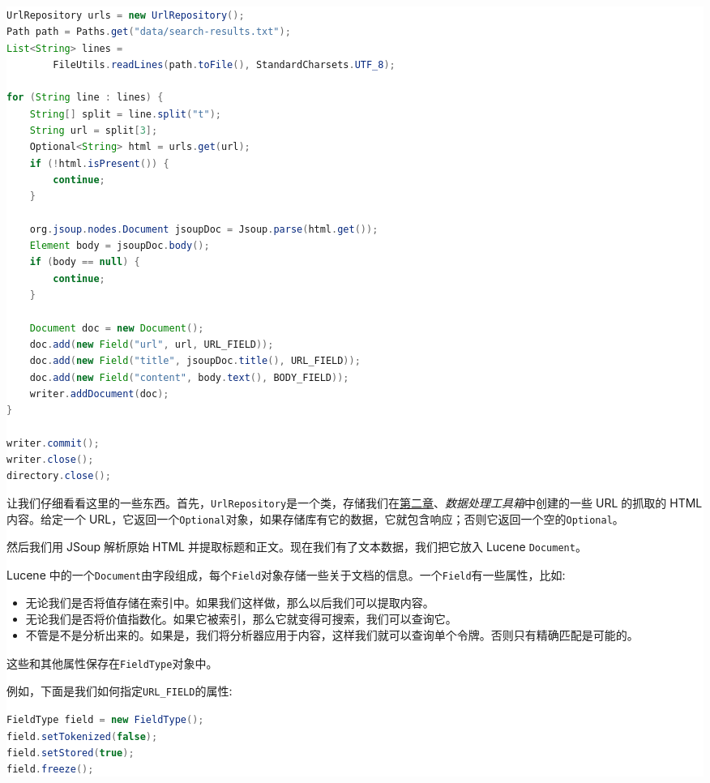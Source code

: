 ```java
UrlRepository urls = new UrlRepository();
Path path = Paths.get("data/search-results.txt");
List<String> lines = 
        FileUtils.readLines(path.toFile(), StandardCharsets.UTF_8);

for (String line : lines) {
    String[] split = line.split("t");
    String url = split[3];
    Optional<String> html = urls.get(url);
    if (!html.isPresent()) {
        continue;
    }

    org.jsoup.nodes.Document jsoupDoc = Jsoup.parse(html.get());
    Element body = jsoupDoc.body();
    if (body == null) {
        continue;
    }

    Document doc = new Document();
    doc.add(new Field("url", url, URL_FIELD));
    doc.add(new Field("title", jsoupDoc.title(), URL_FIELD));
    doc.add(new Field("content", body.text(), BODY_FIELD));
    writer.addDocument(doc);
}

writer.commit();
writer.close();
directory.close();

```

让我们仔细看看这里的一些东西。首先，`UrlRepository`是一个类，存储我们在[第二章](a005c42b-d837-402c-9bba-971b440268b5.xhtml)、*数据处理工具箱*中创建的一些 URL 的抓取的 HTML 内容。给定一个 URL，它返回一个`Optional`对象，如果存储库有它的数据，它就包含响应；否则它返回一个空的`Optional`。

然后我们用 JSoup 解析原始 HTML 并提取标题和正文。现在我们有了文本数据，我们把它放入 Lucene `Document`。

Lucene 中的一个`Document`由字段组成，每个`Field`对象存储一些关于文档的信息。一个`Field`有一些属性，比如:

*   无论我们是否将值存储在索引中。如果我们这样做，那么以后我们可以提取内容。
*   无论我们是否将价值指数化。如果它被索引，那么它就变得可搜索，我们可以查询它。
*   不管是不是分析出来的。如果是，我们将分析器应用于内容，这样我们就可以查询单个令牌。否则只有精确匹配是可能的。

这些和其他属性保存在`FieldType`对象中。

例如，下面是我们如何指定`URL_FIELD`的属性:

```java
FieldType field = new FieldType();
field.setTokenized(false);
field.setStored(true);
field.freeze();

```
